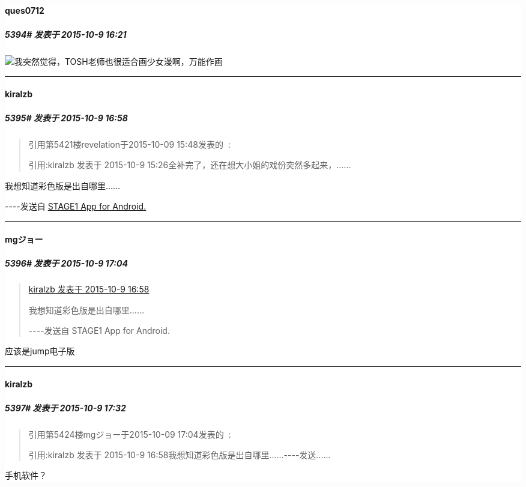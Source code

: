 ####  ques0712  
##### 5394#       发表于 2015-10-9 16:21



<img src="https://static.saraba1st.com/image/smiley/face/134.gif" referrerpolicy="no-referrer">我突然觉得，TOSH老师也很适合画少女漫啊，万能作画







-----

####  kiralzb  
##### 5395#       发表于 2015-10-9 16:58



<blockquote>引用第5421楼revelation于2015-10-09 15:48发表的  :

引用:kiralzb 发表于 2015-10-9 15:26全补完了，还在想大小姐的戏份突然多起来，......</blockquote>
我想知道彩色版是出自哪里……


----发送自 [STAGE1 App for Android.](http://stage1.5j4m.com/?1.17)







-----

####  mgジョー  
##### 5396#       发表于 2015-10-9 17:04



<blockquote><a href="httphttps://bbs.saraba1st.com/2b/forum.php?mod=redirect&amp;goto=findpost&amp;pid=30391930&amp;ptid=874190" target="_blank">kiralzb 发表于 2015-10-9 16:58</a>

我想知道彩色版是出自哪里……


----发送自 STAGE1 App for Android.</blockquote>
应该是jump电子版







-----

####  kiralzb  
##### 5397#       发表于 2015-10-9 17:32



<blockquote>引用第5424楼mgジョー于2015-10-09 17:04发表的  :

引用:kiralzb 发表于 2015-10-9 16:58我想知道彩色版是出自哪里……----发送......</blockquote>
手机软件？
